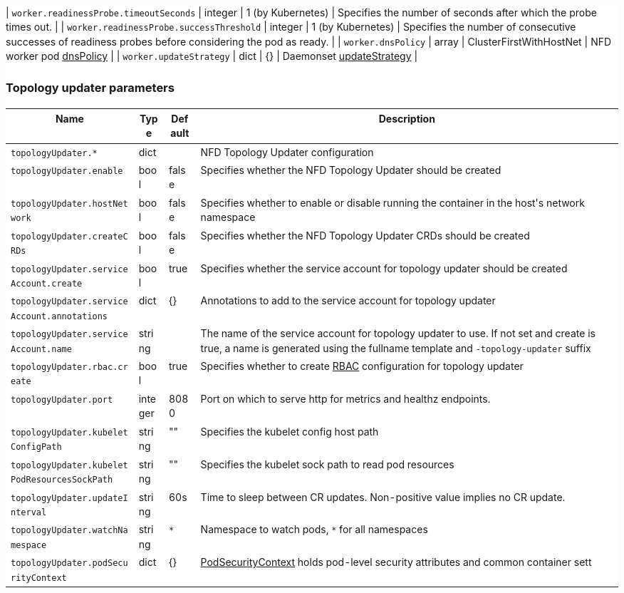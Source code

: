 | `worker.readinessProbe.timeoutSeconds`      | integer | 1 (by Kubernetes)       | Specifies the number of seconds after which the probe times out.                                                                                                                                             |
| `worker.readinessProbe.successThreshold`    | integer | 1 (by Kubernetes)       | Specifies the number of consecutive successes of readiness probes before considering the pod as ready.                                                                                                       |
| `worker.dnsPolicy`                          | array   | ClusterFirstWithHostNet | NFD worker pod [dnsPolicy](https://kubernetes.io/docs/concepts/services-networking/dns-pod-service/#pod-s-dns-policy)                                                                                        |
| `worker.updateStrategy`                     | dict    | {}                      | Daemonset [updateStrategy](https://kubernetes.io/docs/tasks/manage-daemon/update-daemon-set/#performing-a-rolling-update)                                                                                    |

### Topology updater parameters

| Name                                                 | Type    | Default                  | Description                                                                                                                                                                                                 |
|------------------------------------------------------|---------|--------------------------|-------------------------------------------------------------------------------------------------------------------------------------------------------------------------------------------------------------|
| `topologyUpdater.*`                                  | dict    |                          | NFD Topology Updater configuration                                                                                                                                                                          |
| `topologyUpdater.enable`                             | bool    | false                    | Specifies whether the NFD Topology Updater should be created                                                                                                                                                |
| `topologyUpdater.hostNetwork`                        | bool    | false                    | Specifies whether to enable or disable running the container in the host's network namespace                                                                                                                |
| `topologyUpdater.createCRDs`                         | bool    | false                    | Specifies whether the NFD Topology Updater CRDs should be created                                                                                                                                           |
| `topologyUpdater.serviceAccount.create`              | bool    | true                     | Specifies whether the service account for topology updater should be created                                                                                                                                |
| `topologyUpdater.serviceAccount.annotations`         | dict    | {}                       | Annotations to add to the service account for topology updater                                                                                                                                              |
| `topologyUpdater.serviceAccount.name`                | string  |                          | The name of the service account for topology updater to use. If not set and create is true, a name is generated using the fullname template and `-topology-updater` suffix                                  |
| `topologyUpdater.rbac.create`                        | bool    | true                     | Specifies whether to create [RBAC][rbac] configuration for topology updater                                                                                                                                 |
| `topologyUpdater.port`                               | integer | 8080                     | Port on which to serve http for metrics and healthz endpoints.                                                                                                                                              |
| `topologyUpdater.kubeletConfigPath`                  | string  | ""                       | Specifies the kubelet config host path                                                                                                                                                                      |
| `topologyUpdater.kubeletPodResourcesSockPath`        | string  | ""                       | Specifies the kubelet sock path to read pod resources                                                                                                                                                       |
| `topologyUpdater.updateInterval`                     | string  | 60s                      | Time to sleep between CR updates. Non-positive value implies no CR update.                                                                                                                                  |
| `topologyUpdater.watchNamespace`                     | string  | `*`                      | Namespace to watch pods, `*` for all namespaces                                                                                                                                                             |
| `topologyUpdater.podSecurityContext`                 | dict    | {}                       | [PodSecurityContext](https://kubernetes.io/docs/tasks/configure-pod-container/security-context/#set-the-security-context-for-a-pod) holds pod-level security attributes and common container sett           |

[rbac]: https://kubernetes.io/docs/reference/access-authn-authz/rbac/